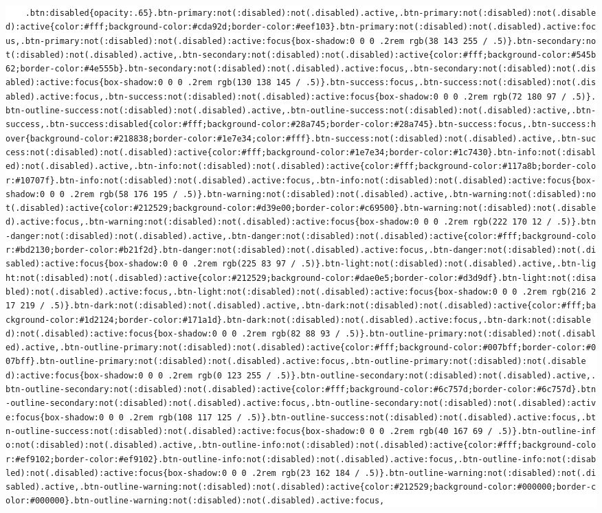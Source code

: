         .btn:disabled{opacity:.65}.btn-primary:not(:disabled):not(.disabled).active,.btn-primary:not(:disabled):not(.disabled):active{color:#fff;background-color:#cda92d;border-color:#eef103}.btn-primary:not(:disabled):not(.disabled).active:focus,.btn-primary:not(:disabled):not(.disabled):active:focus{box-shadow:0 0 0 .2rem rgb(38 143 255 / .5)}.btn-secondary:not(:disabled):not(.disabled).active,.btn-secondary:not(:disabled):not(.disabled):active{color:#fff;background-color:#545b62;border-color:#4e555b}.btn-secondary:not(:disabled):not(.disabled).active:focus,.btn-secondary:not(:disabled):not(.disabled):active:focus{box-shadow:0 0 0 .2rem rgb(130 138 145 / .5)}.btn-success:focus,.btn-success:not(:disabled):not(.disabled).active:focus,.btn-success:not(:disabled):not(.disabled):active:focus{box-shadow:0 0 0 .2rem rgb(72 180 97 / .5)}.btn-outline-success:not(:disabled):not(.disabled).active,.btn-outline-success:not(:disabled):not(.disabled):active,.btn-success,.btn-success:disabled{color:#fff;background-color:#28a745;border-color:#28a745}.btn-success:focus,.btn-success:hover{background-color:#218838;border-color:#1e7e34;color:#fff}.btn-success:not(:disabled):not(.disabled).active,.btn-success:not(:disabled):not(.disabled):active{color:#fff;background-color:#1e7e34;border-color:#1c7430}.btn-info:not(:disabled):not(.disabled).active,.btn-info:not(:disabled):not(.disabled):active{color:#fff;background-color:#117a8b;border-color:#10707f}.btn-info:not(:disabled):not(.disabled).active:focus,.btn-info:not(:disabled):not(.disabled):active:focus{box-shadow:0 0 0 .2rem rgb(58 176 195 / .5)}.btn-warning:not(:disabled):not(.disabled).active,.btn-warning:not(:disabled):not(.disabled):active{color:#212529;background-color:#d39e00;border-color:#c69500}.btn-warning:not(:disabled):not(.disabled).active:focus,.btn-warning:not(:disabled):not(.disabled):active:focus{box-shadow:0 0 0 .2rem rgb(222 170 12 / .5)}.btn-danger:not(:disabled):not(.disabled).active,.btn-danger:not(:disabled):not(.disabled):active{color:#fff;background-color:#bd2130;border-color:#b21f2d}.btn-danger:not(:disabled):not(.disabled).active:focus,.btn-danger:not(:disabled):not(.disabled):active:focus{box-shadow:0 0 0 .2rem rgb(225 83 97 / .5)}.btn-light:not(:disabled):not(.disabled).active,.btn-light:not(:disabled):not(.disabled):active{color:#212529;background-color:#dae0e5;border-color:#d3d9df}.btn-light:not(:disabled):not(.disabled).active:focus,.btn-light:not(:disabled):not(.disabled):active:focus{box-shadow:0 0 0 .2rem rgb(216 217 219 / .5)}.btn-dark:not(:disabled):not(.disabled).active,.btn-dark:not(:disabled):not(.disabled):active{color:#fff;background-color:#1d2124;border-color:#171a1d}.btn-dark:not(:disabled):not(.disabled).active:focus,.btn-dark:not(:disabled):not(.disabled):active:focus{box-shadow:0 0 0 .2rem rgb(82 88 93 / .5)}.btn-outline-primary:not(:disabled):not(.disabled).active,.btn-outline-primary:not(:disabled):not(.disabled):active{color:#fff;background-color:#007bff;border-color:#007bff}.btn-outline-primary:not(:disabled):not(.disabled).active:focus,.btn-outline-primary:not(:disabled):not(.disabled):active:focus{box-shadow:0 0 0 .2rem rgb(0 123 255 / .5)}.btn-outline-secondary:not(:disabled):not(.disabled).active,.btn-outline-secondary:not(:disabled):not(.disabled):active{color:#fff;background-color:#6c757d;border-color:#6c757d}.btn-outline-secondary:not(:disabled):not(.disabled).active:focus,.btn-outline-secondary:not(:disabled):not(.disabled):active:focus{box-shadow:0 0 0 .2rem rgb(108 117 125 / .5)}.btn-outline-success:not(:disabled):not(.disabled).active:focus,.btn-outline-success:not(:disabled):not(.disabled):active:focus{box-shadow:0 0 0 .2rem rgb(40 167 69 / .5)}.btn-outline-info:not(:disabled):not(.disabled).active,.btn-outline-info:not(:disabled):not(.disabled):active{color:#fff;background-color:#ef9102;border-color:#ef9102}.btn-outline-info:not(:disabled):not(.disabled).active:focus,.btn-outline-info:not(:disabled):not(.disabled):active:focus{box-shadow:0 0 0 .2rem rgb(23 162 184 / .5)}.btn-outline-warning:not(:disabled):not(.disabled).active,.btn-outline-warning:not(:disabled):not(.disabled):active{color:#212529;background-color:#000000;border-color:#000000}.btn-outline-warning:not(:disabled):not(.disabled).active:focus,